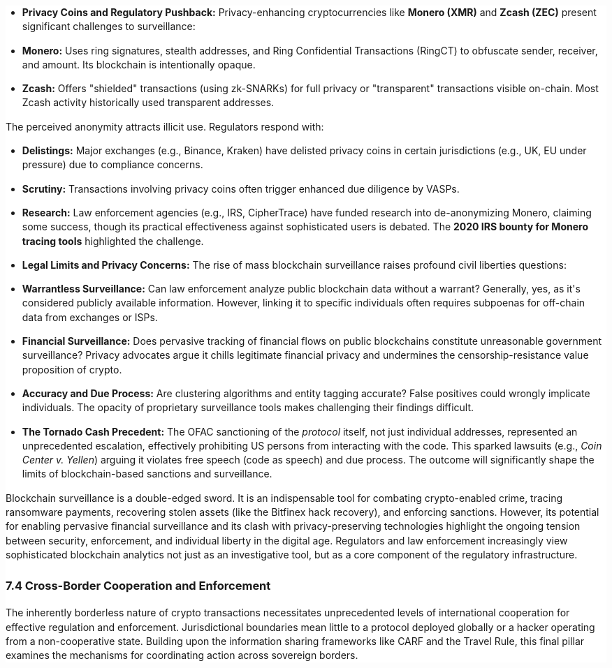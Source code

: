 *   **Privacy Coins and Regulatory Pushback:** Privacy-enhancing cryptocurrencies like **Monero (XMR)** and **Zcash (ZEC)** present significant challenges to surveillance:

*   **Monero:** Uses ring signatures, stealth addresses, and Ring Confidential Transactions (RingCT) to obfuscate sender, receiver, and amount. Its blockchain is intentionally opaque.

*   **Zcash:** Offers "shielded" transactions (using zk-SNARKs) for full privacy or "transparent" transactions visible on-chain. Most Zcash activity historically used transparent addresses.

The perceived anonymity attracts illicit use. Regulators respond with:

*   **Delistings:** Major exchanges (e.g., Binance, Kraken) have delisted privacy coins in certain jurisdictions (e.g., UK, EU under pressure) due to compliance concerns.

*   **Scrutiny:** Transactions involving privacy coins often trigger enhanced due diligence by VASPs.

*   **Research:** Law enforcement agencies (e.g., IRS, CipherTrace) have funded research into de-anonymizing Monero, claiming some success, though its practical effectiveness against sophisticated users is debated. The **2020 IRS bounty for Monero tracing tools** highlighted the challenge.

*   **Legal Limits and Privacy Concerns:** The rise of mass blockchain surveillance raises profound civil liberties questions:

*   **Warrantless Surveillance:** Can law enforcement analyze public blockchain data without a warrant? Generally, yes, as it's considered publicly available information. However, linking it to specific individuals often requires subpoenas for off-chain data from exchanges or ISPs.

*   **Financial Surveillance:** Does pervasive tracking of financial flows on public blockchains constitute unreasonable government surveillance? Privacy advocates argue it chills legitimate financial privacy and undermines the censorship-resistance value proposition of crypto.

*   **Accuracy and Due Process:** Are clustering algorithms and entity tagging accurate? False positives could wrongly implicate individuals. The opacity of proprietary surveillance tools makes challenging their findings difficult.

*   **The Tornado Cash Precedent:** The OFAC sanctioning of the *protocol* itself, not just individual addresses, represented an unprecedented escalation, effectively prohibiting US persons from interacting with the code. This sparked lawsuits (e.g., *Coin Center v. Yellen*) arguing it violates free speech (code as speech) and due process. The outcome will significantly shape the limits of blockchain-based sanctions and surveillance.

Blockchain surveillance is a double-edged sword. It is an indispensable tool for combating crypto-enabled crime, tracing ransomware payments, recovering stolen assets (like the Bitfinex hack recovery), and enforcing sanctions. However, its potential for enabling pervasive financial surveillance and its clash with privacy-preserving technologies highlight the ongoing tension between security, enforcement, and individual liberty in the digital age. Regulators and law enforcement increasingly view sophisticated blockchain analytics not just as an investigative tool, but as a core component of the regulatory infrastructure.

### 7.4 Cross-Border Cooperation and Enforcement

The inherently borderless nature of crypto transactions necessitates unprecedented levels of international cooperation for effective regulation and enforcement. Jurisdictional boundaries mean little to a protocol deployed globally or a hacker operating from a non-cooperative state. Building upon the information sharing frameworks like CARF and the Travel Rule, this final pillar examines the mechanisms for coordinating action across sovereign borders.
